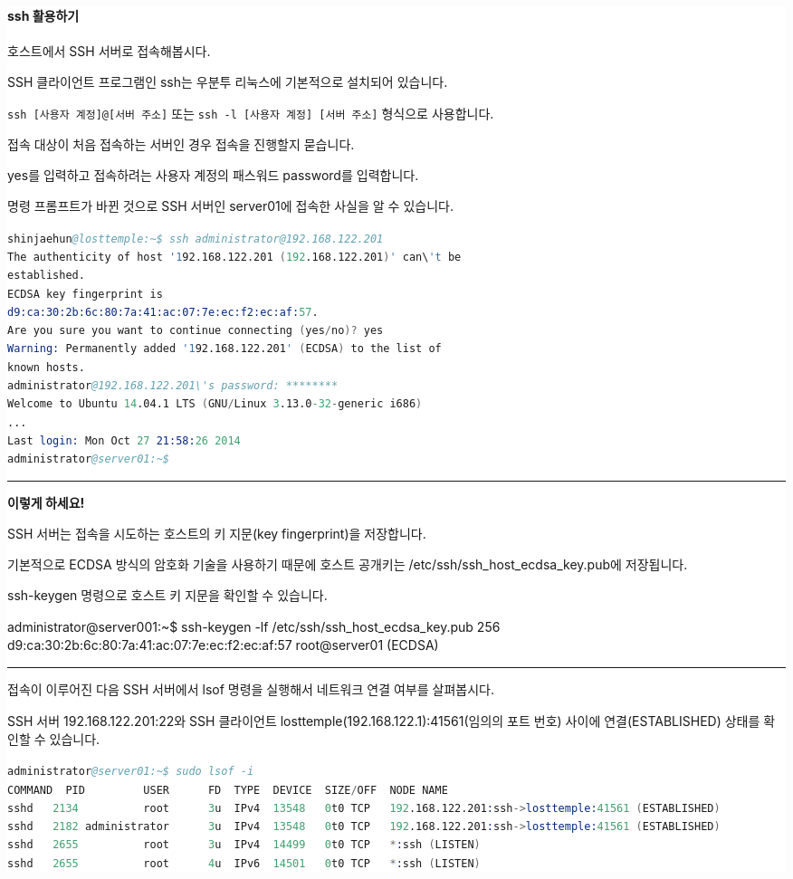 #### ssh 활용하기

호스트에서 SSH 서버로 접속해봅시다.

SSH 클라이언트 프로그램인 ssh는 우분투 리눅스에 기본적으로 설치되어 있습니다.

`ssh [사용자 계정]@[서버 주소]` 또는 `ssh -l [사용자 계정] [서버 주소]` 형식으로 사용합니다.

접속 대상이 처음 접속하는 서버인 경우 접속을 진행할지 묻습니다.

yes를 입력하고 접속하려는 사용자 계정의 패스워드 password를 입력합니다.

명령 프롬프트가 바뀐 것으로 SSH 서버인 server01에 접속한 사실을 알 수 있습니다.

```s
shinjaehun@losttemple:~$ ssh administrator@192.168.122.201
The authenticity of host '192.168.122.201 (192.168.122.201)' can\'t be
established.
ECDSA key fingerprint is
d9:ca:30:2b:6c:80:7a:41:ac:07:7e:ec:f2:ec:af:57.
Are you sure you want to continue connecting (yes/no)? yes
Warning: Permanently added '192.168.122.201' (ECDSA) to the list of
known hosts.
administrator@192.168.122.201\'s password: ********
Welcome to Ubuntu 14.04.1 LTS (GNU/Linux 3.13.0-32-generic i686)
...
Last login: Mon Oct 27 21:58:26 2014
administrator@server01:~$
```

- - -

**이렇게 하세요!**

SSH 서버는 접속을 시도하는 호스트의 키 지문(key fingerprint)을 저장합니다.

기본적으로 ECDSA 방식의 암호화 기술을 사용하기 때문에 호스트 공개키는 /etc/ssh/ssh_host_ecdsa_key.pub에 저장됩니다.

ssh-keygen 명령으로 호스트 키 지문을 확인할 수 있습니다.

administrator@server001:~$ ssh-keygen -lf /etc/ssh/ssh_host_ecdsa_key.pub
256 d9:ca:30:2b:6c:80:7a:41:ac:07:7e:ec:f2:ec:af:57 root@server01 (ECDSA)

- - -

접속이 이루어진 다음 SSH 서버에서 lsof 명령을 실행해서 네트워크 연결 여부를 살펴봅시다.

SSH 서버 192.168.122.201:22와 SSH 클라이언트 losttemple(192.168.122.1):41561(임의의 포트 번호) 사이에 연결(ESTABLISHED) 상태를 확인할 수 있습니다.

```s
administrator@server01:~$ sudo lsof -i
COMMAND  PID         USER      FD  TYPE  DEVICE  SIZE/OFF  NODE NAME
sshd   2134          root      3u  IPv4  13548   0t0 TCP   192.168.122.201:ssh->losttemple:41561 (ESTABLISHED)
sshd   2182 administrator      3u  IPv4  13548   0t0 TCP   192.168.122.201:ssh->losttemple:41561 (ESTABLISHED)
sshd   2655          root      3u  IPv4  14499   0t0 TCP   *:ssh (LISTEN)
sshd   2655          root      4u  IPv6  14501   0t0 TCP   *:ssh (LISTEN)
```
